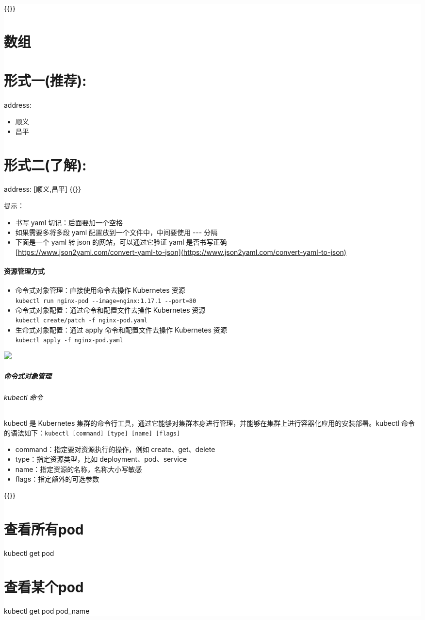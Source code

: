 {{<highlight yml>}}
# 数组
# 形式一(推荐):
address:
  - 顺义
  - 昌平
# 形式二(了解):
address: [顺义,昌平]
{{</highlight>}}

提示：
- 书写 yaml 切记：后面要加一个空格
- 如果需要多将多段 yaml 配置放到一个文件中，中间要使用 --- 分隔
- 下面是一个 yaml 转 json 的网站，可以通过它验证 yaml 是否书写正确  
  [https://www.json2yaml.com/convert-yaml-to-json](https://www.json2yaml.com/convert-yaml-to-json)

#### 资源管理方式

- 命令式对象管理：直接使用命令去操作 Kubernetes 资源  
  `kubectl run nginx-pod --image=nginx:1.17.1 --port=80`
- 命令式对象配置：通过命令和配置文件去操作 Kubernetes 资源  
  `kubectl create/patch -f nginx-pod.yaml`
- 生命式对象配置：通过 apply 命令和配置文件去操作 Kubernetes 资源  
  `kubectl apply -f nginx-pod.yaml`

![](https://pic-1257946109.cos.ap-shanghai.myqcloud.com/202303231338207.png)

##### 命令式对象管理

###### kubectl 命令

kubectl 是 Kubernetes 集群的命令行工具，通过它能够对集群本身进行管理，并能够在集群上进行容器化应用的安装部署。kubectl 命令的语法如下：`kubectl [command] [type] [name] [flags]`

- command：指定要对资源执行的操作，例如 create、get、delete
- type：指定资源类型，比如 deployment、pod、service
- name：指定资源的名称，名称大小写敏感
- flags：指定额外的可选参数

{{<highlight shell>}}
# 查看所有pod
kubectl get pod 

# 查看某个pod
kubectl get pod pod_name
